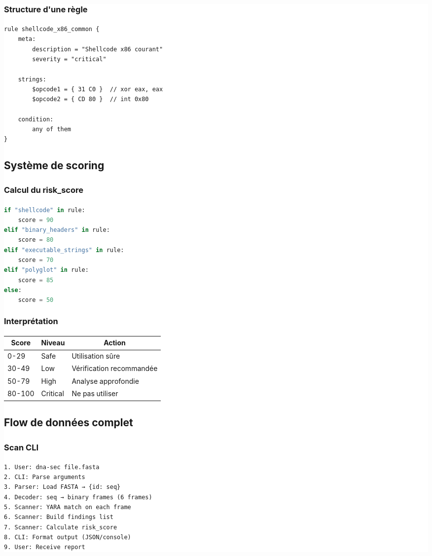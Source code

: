 ### Structure d'une règle

```yara
rule shellcode_x86_common {
    meta:
        description = "Shellcode x86 courant"
        severity = "critical"
        
    strings:
        $opcode1 = { 31 C0 }  // xor eax, eax
        $opcode2 = { CD 80 }  // int 0x80
        
    condition:
        any of them
}
```

## Système de scoring

### Calcul du risk_score

```python
if "shellcode" in rule:
    score = 90
elif "binary_headers" in rule:
    score = 80
elif "executable_strings" in rule:
    score = 70
elif "polyglot" in rule:
    score = 85
else:
    score = 50
```

### Interprétation

| Score | Niveau | Action |
|-------|--------|--------|
| 0-29 | Safe | Utilisation sûre |
| 30-49 | Low | Vérification recommandée |
| 50-79 | High | Analyse approfondie |
| 80-100 | Critical | Ne pas utiliser |

## Flow de données complet

### Scan CLI

```
1. User: dna-sec file.fasta
2. CLI: Parse arguments
3. Parser: Load FASTA → {id: seq}
4. Decoder: seq → binary frames (6 frames)
5. Scanner: YARA match on each frame
6. Scanner: Build findings list
7. Scanner: Calculate risk_score
8. CLI: Format output (JSON/console)
9. User: Receive report
```
